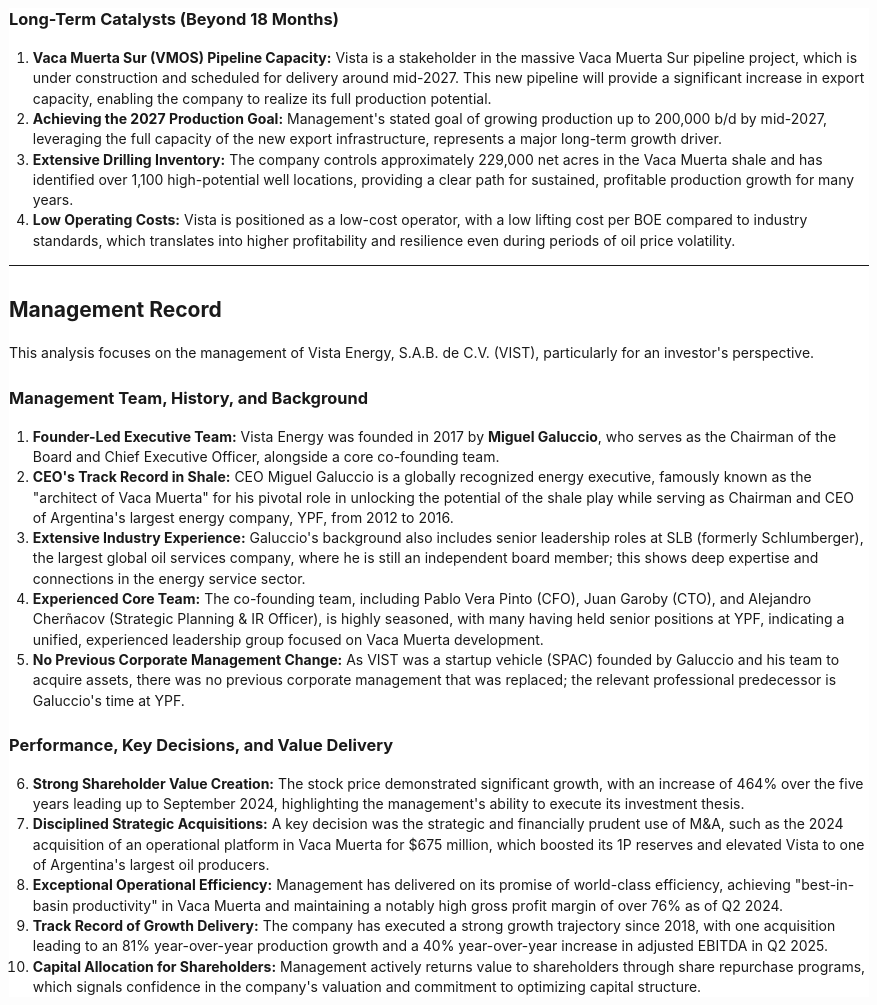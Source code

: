 ### Long-Term Catalysts (Beyond 18 Months)

1.  **Vaca Muerta Sur (VMOS) Pipeline Capacity:** Vista is a stakeholder in the massive Vaca Muerta Sur pipeline project, which is under construction and scheduled for delivery around mid-2027. This new pipeline will provide a significant increase in export capacity, enabling the company to realize its full production potential.
2.  **Achieving the 2027 Production Goal:** Management's stated goal of growing production up to 200,000 b/d by mid-2027, leveraging the full capacity of the new export infrastructure, represents a major long-term growth driver.
3.  **Extensive Drilling Inventory:** The company controls approximately 229,000 net acres in the Vaca Muerta shale and has identified over 1,100 high-potential well locations, providing a clear path for sustained, profitable production growth for many years.
4.  **Low Operating Costs:** Vista is positioned as a low-cost operator, with a low lifting cost per BOE compared to industry standards, which translates into higher profitability and resilience even during periods of oil price volatility.

---

## Management Record

This analysis focuses on the management of Vista Energy, S.A.B. de C.V. (VIST), particularly for an investor's perspective.

### **Management Team, History, and Background**

1.  **Founder-Led Executive Team:** Vista Energy was founded in 2017 by **Miguel Galuccio**, who serves as the Chairman of the Board and Chief Executive Officer, alongside a core co-founding team.
2.  **CEO's Track Record in Shale:** CEO Miguel Galuccio is a globally recognized energy executive, famously known as the "architect of Vaca Muerta" for his pivotal role in unlocking the potential of the shale play while serving as Chairman and CEO of Argentina's largest energy company, YPF, from 2012 to 2016.
3.  **Extensive Industry Experience:** Galuccio's background also includes senior leadership roles at SLB (formerly Schlumberger), the largest global oil services company, where he is still an independent board member; this shows deep expertise and connections in the energy service sector.
4.  **Experienced Core Team:** The co-founding team, including Pablo Vera Pinto (CFO), Juan Garoby (CTO), and Alejandro Cherñacov (Strategic Planning & IR Officer), is highly seasoned, with many having held senior positions at YPF, indicating a unified, experienced leadership group focused on Vaca Muerta development.
5.  **No Previous Corporate Management Change:** As VIST was a startup vehicle (SPAC) founded by Galuccio and his team to acquire assets, there was no previous corporate management that was replaced; the relevant professional predecessor is Galuccio's time at YPF.

### **Performance, Key Decisions, and Value Delivery**

6.  **Strong Shareholder Value Creation:** The stock price demonstrated significant growth, with an increase of 464% over the five years leading up to September 2024, highlighting the management's ability to execute its investment thesis.
7.  **Disciplined Strategic Acquisitions:** A key decision was the strategic and financially prudent use of M&A, such as the 2024 acquisition of an operational platform in Vaca Muerta for \$675 million, which boosted its 1P reserves and elevated Vista to one of Argentina's largest oil producers.
8.  **Exceptional Operational Efficiency:** Management has delivered on its promise of world-class efficiency, achieving "best-in-basin productivity" in Vaca Muerta and maintaining a notably high gross profit margin of over 76% as of Q2 2024.
9.  **Track Record of Growth Delivery:** The company has executed a strong growth trajectory since 2018, with one acquisition leading to an 81% year-over-year production growth and a 40% year-over-year increase in adjusted EBITDA in Q2 2025.
10. **Capital Allocation for Shareholders:** Management actively returns value to shareholders through share repurchase programs, which signals confidence in the company's valuation and commitment to optimizing capital structure.
